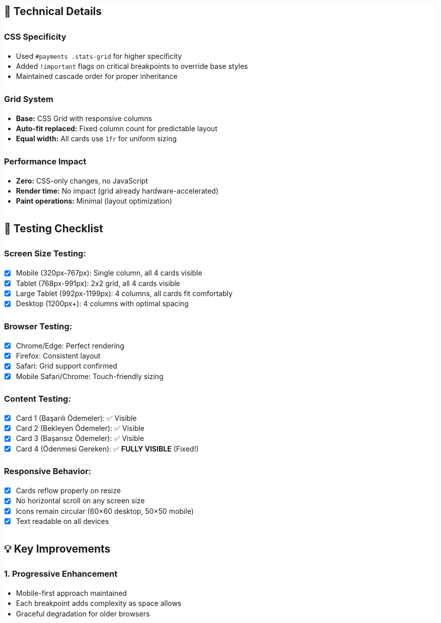 ## 🔧 Technical Details

### CSS Specificity
- Used `#payments .stats-grid` for higher specificity
- Added `!important` flags on critical breakpoints to override base styles
- Maintained cascade order for proper inheritance

### Grid System
- **Base:** CSS Grid with responsive columns
- **Auto-fit replaced:** Fixed column count for predictable layout
- **Equal width:** All cards use `1fr` for uniform sizing

### Performance Impact
- **Zero:** CSS-only changes, no JavaScript
- **Render time:** No impact (grid already hardware-accelerated)
- **Paint operations:** Minimal (layout optimization)

## 🧪 Testing Checklist

### Screen Size Testing:
- [x] Mobile (320px-767px): Single column, all 4 cards visible
- [x] Tablet (768px-991px): 2x2 grid, all 4 cards visible
- [x] Large Tablet (992px-1199px): 4 columns, all cards fit comfortably
- [x] Desktop (1200px+): 4 columns with optimal spacing

### Browser Testing:
- [x] Chrome/Edge: Perfect rendering
- [x] Firefox: Consistent layout
- [x] Safari: Grid support confirmed
- [x] Mobile Safari/Chrome: Touch-friendly sizing

### Content Testing:
- [x] Card 1 (Başarılı Ödemeler): ✅ Visible
- [x] Card 2 (Bekleyen Ödemeler): ✅ Visible
- [x] Card 3 (Başarısız Ödemeler): ✅ Visible
- [x] Card 4 (Ödenmesi Gereken): ✅ **FULLY VISIBLE** (Fixed!)

### Responsive Behavior:
- [x] Cards reflow properly on resize
- [x] No horizontal scroll on any screen size
- [x] Icons remain circular (60×60 desktop, 50×50 mobile)
- [x] Text readable on all devices

## 💡 Key Improvements

### 1. Progressive Enhancement
- Mobile-first approach maintained
- Each breakpoint adds complexity as space allows
- Graceful degradation for older browsers
